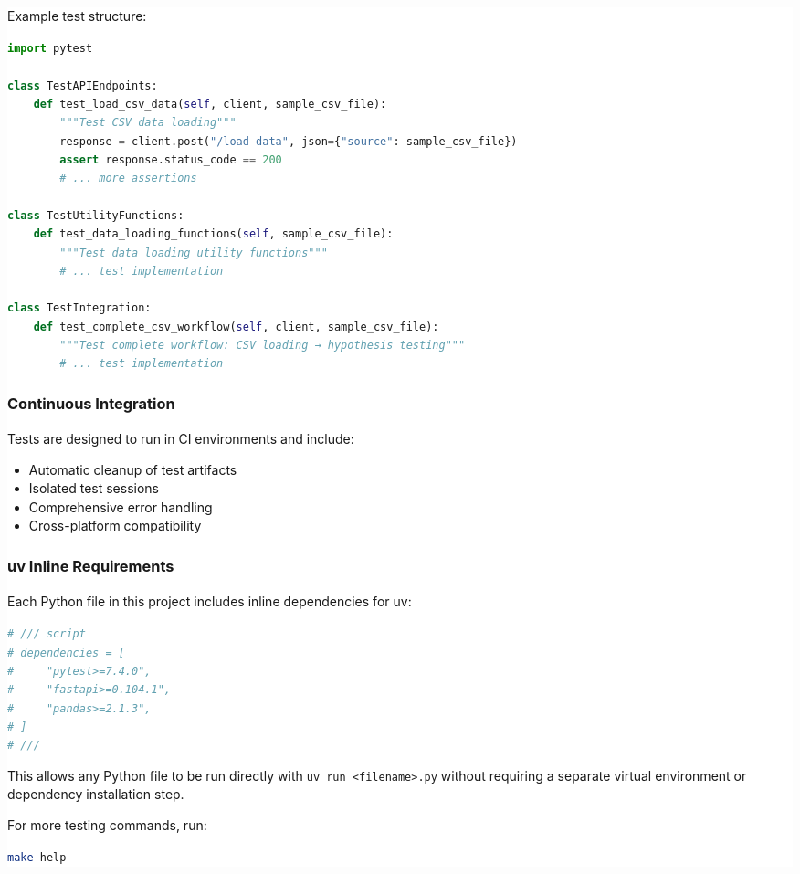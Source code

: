 Example test structure:
```python
import pytest

class TestAPIEndpoints:
    def test_load_csv_data(self, client, sample_csv_file):
        """Test CSV data loading"""
        response = client.post("/load-data", json={"source": sample_csv_file})
        assert response.status_code == 200
        # ... more assertions

class TestUtilityFunctions:
    def test_data_loading_functions(self, sample_csv_file):
        """Test data loading utility functions"""
        # ... test implementation

class TestIntegration:
    def test_complete_csv_workflow(self, client, sample_csv_file):
        """Test complete workflow: CSV loading → hypothesis testing"""
        # ... test implementation
```

### Continuous Integration

Tests are designed to run in CI environments and include:
- Automatic cleanup of test artifacts
- Isolated test sessions
- Comprehensive error handling
- Cross-platform compatibility

### uv Inline Requirements

Each Python file in this project includes inline dependencies for uv:

```python
# /// script
# dependencies = [
#     "pytest>=7.4.0",
#     "fastapi>=0.104.1",
#     "pandas>=2.1.3",
# ]
# ///
```

This allows any Python file to be run directly with `uv run <filename>.py` without requiring a separate virtual environment or dependency installation step.

For more testing commands, run:
```bash
make help
```